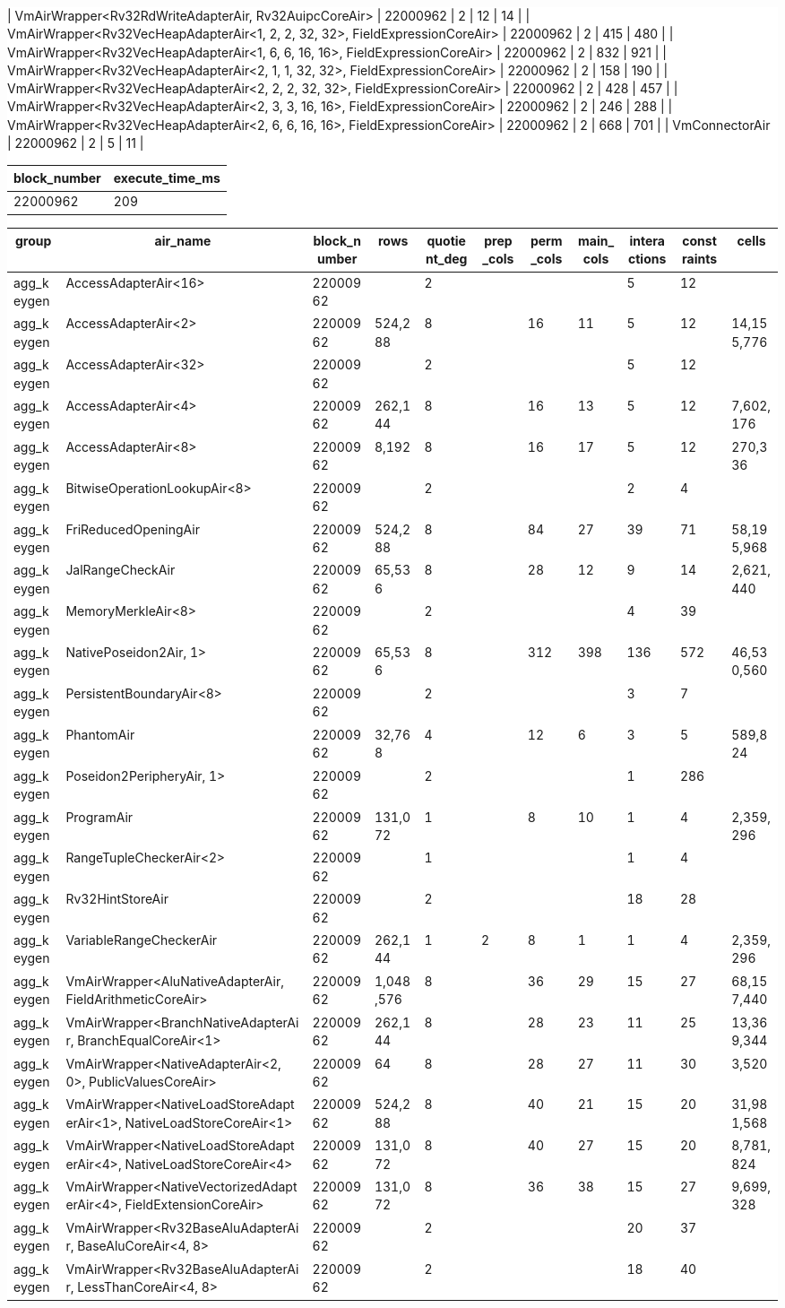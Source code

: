 | VmAirWrapper<Rv32RdWriteAdapterAir, Rv32AuipcCoreAir> | 22000962 | 2 | 12 | 14 | 
| VmAirWrapper<Rv32VecHeapAdapterAir<1, 2, 2, 32, 32>, FieldExpressionCoreAir> | 22000962 | 2 | 415 | 480 | 
| VmAirWrapper<Rv32VecHeapAdapterAir<1, 6, 6, 16, 16>, FieldExpressionCoreAir> | 22000962 | 2 | 832 | 921 | 
| VmAirWrapper<Rv32VecHeapAdapterAir<2, 1, 1, 32, 32>, FieldExpressionCoreAir> | 22000962 | 2 | 158 | 190 | 
| VmAirWrapper<Rv32VecHeapAdapterAir<2, 2, 2, 32, 32>, FieldExpressionCoreAir> | 22000962 | 2 | 428 | 457 | 
| VmAirWrapper<Rv32VecHeapAdapterAir<2, 3, 3, 16, 16>, FieldExpressionCoreAir> | 22000962 | 2 | 246 | 288 | 
| VmAirWrapper<Rv32VecHeapAdapterAir<2, 6, 6, 16, 16>, FieldExpressionCoreAir> | 22000962 | 2 | 668 | 701 | 
| VmConnectorAir | 22000962 | 2 | 5 | 11 | 

| block_number | execute_time_ms |
| --- | --- |
| 22000962 | 209 | 

| group | air_name | block_number | rows | quotient_deg | prep_cols | perm_cols | main_cols | interactions | constraints | cells |
| --- | --- | --- | --- | --- | --- | --- | --- | --- | --- | --- |
| agg_keygen | AccessAdapterAir<16> | 22000962 |  | 2 |  |  |  | 5 | 12 |  | 
| agg_keygen | AccessAdapterAir<2> | 22000962 | 524,288 | 8 |  | 16 | 11 | 5 | 12 | 14,155,776 | 
| agg_keygen | AccessAdapterAir<32> | 22000962 |  | 2 |  |  |  | 5 | 12 |  | 
| agg_keygen | AccessAdapterAir<4> | 22000962 | 262,144 | 8 |  | 16 | 13 | 5 | 12 | 7,602,176 | 
| agg_keygen | AccessAdapterAir<8> | 22000962 | 8,192 | 8 |  | 16 | 17 | 5 | 12 | 270,336 | 
| agg_keygen | BitwiseOperationLookupAir<8> | 22000962 |  | 2 |  |  |  | 2 | 4 |  | 
| agg_keygen | FriReducedOpeningAir | 22000962 | 524,288 | 8 |  | 84 | 27 | 39 | 71 | 58,195,968 | 
| agg_keygen | JalRangeCheckAir | 22000962 | 65,536 | 8 |  | 28 | 12 | 9 | 14 | 2,621,440 | 
| agg_keygen | MemoryMerkleAir<8> | 22000962 |  | 2 |  |  |  | 4 | 39 |  | 
| agg_keygen | NativePoseidon2Air<BabyBearParameters>, 1> | 22000962 | 65,536 | 8 |  | 312 | 398 | 136 | 572 | 46,530,560 | 
| agg_keygen | PersistentBoundaryAir<8> | 22000962 |  | 2 |  |  |  | 3 | 7 |  | 
| agg_keygen | PhantomAir | 22000962 | 32,768 | 4 |  | 12 | 6 | 3 | 5 | 589,824 | 
| agg_keygen | Poseidon2PeripheryAir<BabyBearParameters>, 1> | 22000962 |  | 2 |  |  |  | 1 | 286 |  | 
| agg_keygen | ProgramAir | 22000962 | 131,072 | 1 |  | 8 | 10 | 1 | 4 | 2,359,296 | 
| agg_keygen | RangeTupleCheckerAir<2> | 22000962 |  | 1 |  |  |  | 1 | 4 |  | 
| agg_keygen | Rv32HintStoreAir | 22000962 |  | 2 |  |  |  | 18 | 28 |  | 
| agg_keygen | VariableRangeCheckerAir | 22000962 | 262,144 | 1 | 2 | 8 | 1 | 1 | 4 | 2,359,296 | 
| agg_keygen | VmAirWrapper<AluNativeAdapterAir, FieldArithmeticCoreAir> | 22000962 | 1,048,576 | 8 |  | 36 | 29 | 15 | 27 | 68,157,440 | 
| agg_keygen | VmAirWrapper<BranchNativeAdapterAir, BranchEqualCoreAir<1> | 22000962 | 262,144 | 8 |  | 28 | 23 | 11 | 25 | 13,369,344 | 
| agg_keygen | VmAirWrapper<NativeAdapterAir<2, 0>, PublicValuesCoreAir> | 22000962 | 64 | 8 |  | 28 | 27 | 11 | 30 | 3,520 | 
| agg_keygen | VmAirWrapper<NativeLoadStoreAdapterAir<1>, NativeLoadStoreCoreAir<1> | 22000962 | 524,288 | 8 |  | 40 | 21 | 15 | 20 | 31,981,568 | 
| agg_keygen | VmAirWrapper<NativeLoadStoreAdapterAir<4>, NativeLoadStoreCoreAir<4> | 22000962 | 131,072 | 8 |  | 40 | 27 | 15 | 20 | 8,781,824 | 
| agg_keygen | VmAirWrapper<NativeVectorizedAdapterAir<4>, FieldExtensionCoreAir> | 22000962 | 131,072 | 8 |  | 36 | 38 | 15 | 27 | 9,699,328 | 
| agg_keygen | VmAirWrapper<Rv32BaseAluAdapterAir, BaseAluCoreAir<4, 8> | 22000962 |  | 2 |  |  |  | 20 | 37 |  | 
| agg_keygen | VmAirWrapper<Rv32BaseAluAdapterAir, LessThanCoreAir<4, 8> | 22000962 |  | 2 |  |  |  | 18 | 40 |  | 